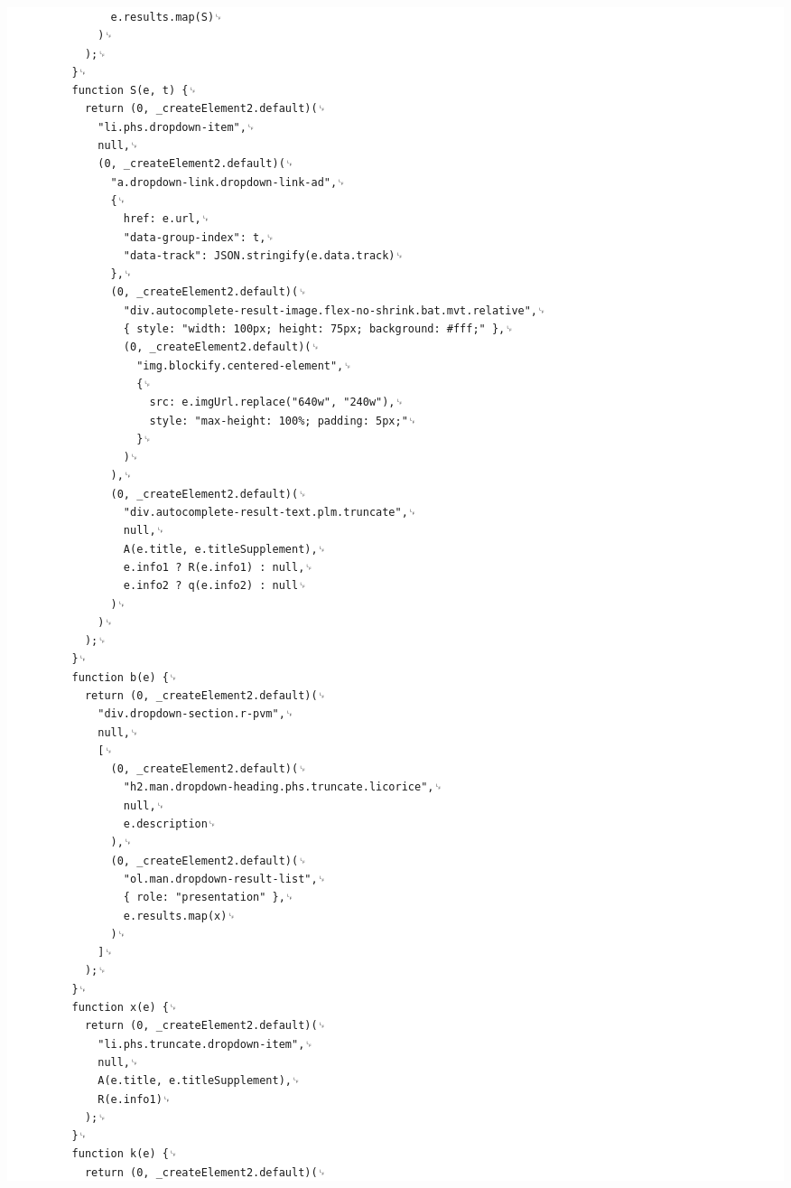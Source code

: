                    e.results.map(S)␊
                  )␊
                );␊
              }␊
              function S(e, t) {␊
                return (0, _createElement2.default)(␊
                  "li.phs.dropdown-item",␊
                  null,␊
                  (0, _createElement2.default)(␊
                    "a.dropdown-link.dropdown-link-ad",␊
                    {␊
                      href: e.url,␊
                      "data-group-index": t,␊
                      "data-track": JSON.stringify(e.data.track)␊
                    },␊
                    (0, _createElement2.default)(␊
                      "div.autocomplete-result-image.flex-no-shrink.bat.mvt.relative",␊
                      { style: "width: 100px; height: 75px; background: #fff;" },␊
                      (0, _createElement2.default)(␊
                        "img.blockify.centered-element",␊
                        {␊
                          src: e.imgUrl.replace("640w", "240w"),␊
                          style: "max-height: 100%; padding: 5px;"␊
                        }␊
                      )␊
                    ),␊
                    (0, _createElement2.default)(␊
                      "div.autocomplete-result-text.plm.truncate",␊
                      null,␊
                      A(e.title, e.titleSupplement),␊
                      e.info1 ? R(e.info1) : null,␊
                      e.info2 ? q(e.info2) : null␊
                    )␊
                  )␊
                );␊
              }␊
              function b(e) {␊
                return (0, _createElement2.default)(␊
                  "div.dropdown-section.r-pvm",␊
                  null,␊
                  [␊
                    (0, _createElement2.default)(␊
                      "h2.man.dropdown-heading.phs.truncate.licorice",␊
                      null,␊
                      e.description␊
                    ),␊
                    (0, _createElement2.default)(␊
                      "ol.man.dropdown-result-list",␊
                      { role: "presentation" },␊
                      e.results.map(x)␊
                    )␊
                  ]␊
                );␊
              }␊
              function x(e) {␊
                return (0, _createElement2.default)(␊
                  "li.phs.truncate.dropdown-item",␊
                  null,␊
                  A(e.title, e.titleSupplement),␊
                  R(e.info1)␊
                );␊
              }␊
              function k(e) {␊
                return (0, _createElement2.default)(␊